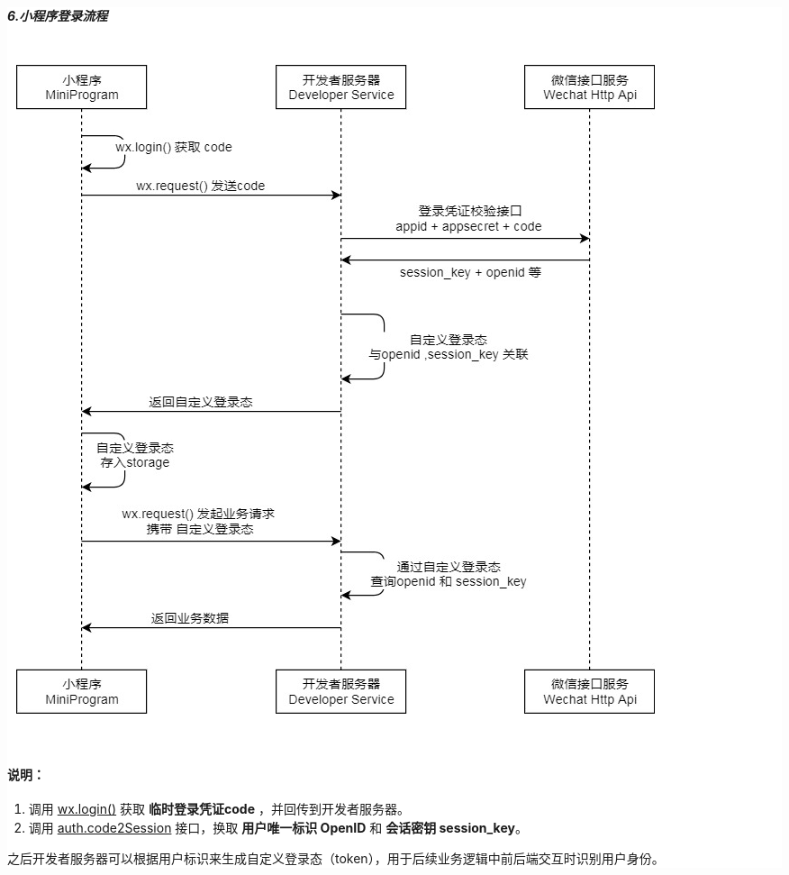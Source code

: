 ##### 6.小程序登录流程  

![image-20201110105924192](assets/image-20201110105924192.png)

#### 说明：

1. 调用 [wx.login()](https://developers.weixin.qq.com/miniprogram/dev/api/open-api/login/wx.login.html) 获取 **临时登录凭证code** ，并回传到开发者服务器。
2. 调用 [auth.code2Session](https://developers.weixin.qq.com/miniprogram/dev/api-backend/open-api/login/auth.code2Session.html) 接口，换取 **用户唯一标识 OpenID** 和 **会话密钥 session_key**。

之后开发者服务器可以根据用户标识来生成自定义登录态（token），用于后续业务逻辑中前后端交互时识别用户身份。

